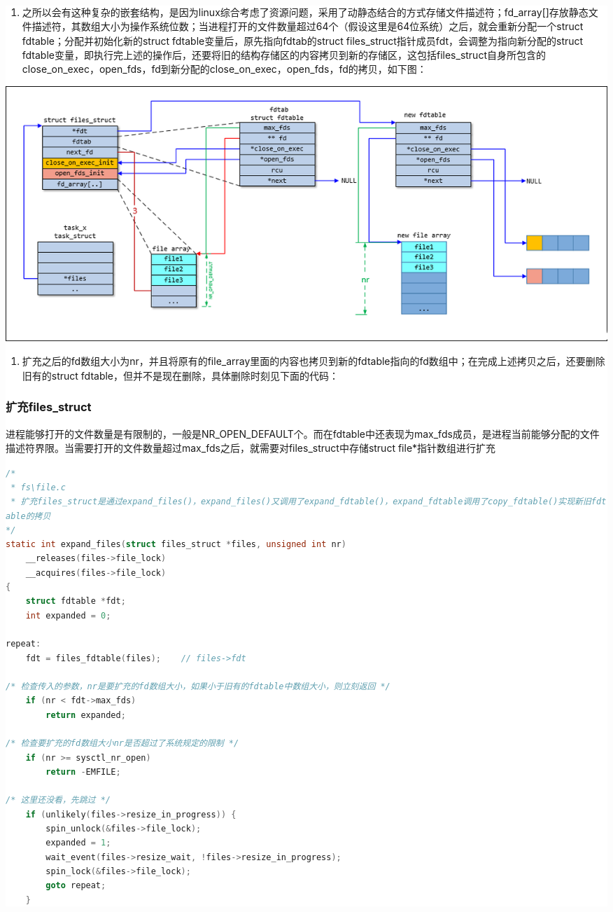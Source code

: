 1. 之所以会有这种复杂的嵌套结构，是因为linux综合考虑了资源问题，采用了动静态结合的方式存储文件描述符；fd_array[]存放静态文件描述符，其数组大小为操作系统位数；当进程打开的文件数量超过64个（假设这里是64位系统）之后，就会重新分配一个struct fdtable；分配并初始化新的struct fdtable变量后，原先指向fdtab的struct files_struct指针成员fdt，会调整为指向新分配的struct fdtable变量，即执行完上述的操作后，还要将旧的结构存储区的内容拷贝到新的存储区，这包括files_struct自身所包含的close_on_exec，open_fds，fd到新分配的close_on_exec，open_fds，fd的拷贝，如下图：

![7.png](%E6%96%87%E4%BB%B6%E7%B3%BB%E7%BB%9F%E5%8E%9F%E7%90%86%5B%E5%BE%85%E5%AE%8C%E5%96%84%5D%205477c0bada114e1ab7537a52ff91bdf0/7.png)

1. 扩充之后的fd数组大小为nr，并且将原有的file_array里面的内容也拷贝到新的fdtable指向的fd数组中；在完成上述拷贝之后，还要删除旧有的struct fdtable，但并不是现在删除，具体删除时刻见下面的代码：

### 扩充files_struct

进程能够打开的文件数量是有限制的，一般是NR_OPEN_DEFAULT个。而在fdtable中还表现为max_fds成员，是进程当前能够分配的文件描述符界限。当需要打开的文件数量超过max_fds之后，就需要对files_struct中存储struct file*指针数组进行扩充

```c
/*
 * fs\file.c
 * 扩充files_struct是通过expand_files()，expand_files()又调用了expand_fdtable()，expand_fdtable调用了copy_fdtable()实现新旧fdtable的拷贝
*/
static int expand_files(struct files_struct *files, unsigned int nr)
	__releases(files->file_lock)
	__acquires(files->file_lock)
{
	struct fdtable *fdt;
	int expanded = 0;

repeat:
	fdt = files_fdtable(files);    // files->fdt

/* 检查传入的参数，nr是要扩充的fd数组大小，如果小于旧有的fdtable中数组大小，则立刻返回 */
	if (nr < fdt->max_fds)         
		return expanded;

/* 检查要扩充的fd数组大小nr是否超过了系统规定的限制 */
	if (nr >= sysctl_nr_open)
		return -EMFILE;

/* 这里还没看，先跳过 */
	if (unlikely(files->resize_in_progress)) {
		spin_unlock(&files->file_lock);
		expanded = 1;
		wait_event(files->resize_wait, !files->resize_in_progress);
		spin_lock(&files->file_lock);
		goto repeat;
	}
```